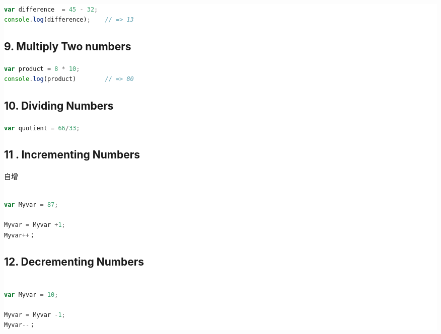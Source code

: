 ```js
var difference  = 45 - 32;
console.log(difference);	// => 13

```



## 9. Multiply Two numbers



```js
var product = 8 * 10;
console.log(product) 		// => 80
```





## 10. Dividing Numbers



```js
var quotient = 66/33;

```





## 11 . Incrementing Numbers

自增

```js

var Myvar = 87;

Myvar = Myvar +1;
Myvar++；
```



## 12. Decrementing Numbers



```js
	
var Myvar = 10;

Myvar = Myvar -1;
Myvar--；
```


